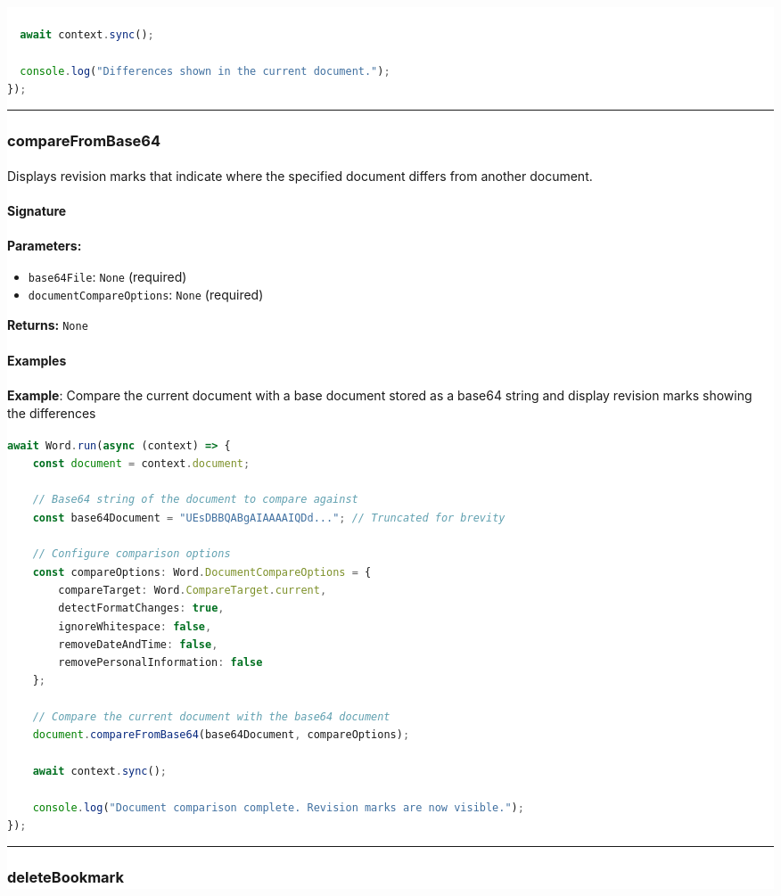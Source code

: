 ```typescript

  await context.sync();

  console.log("Differences shown in the current document.");
});
```

---

### compareFromBase64

Displays revision marks that indicate where the specified document differs from another document.

#### Signature

**Parameters:**
- `base64File`: `None` (required)
- `documentCompareOptions`: `None` (required)

**Returns:** `None`

#### Examples

**Example**: Compare the current document with a base document stored as a base64 string and display revision marks showing the differences

```typescript
await Word.run(async (context) => {
    const document = context.document;
    
    // Base64 string of the document to compare against
    const base64Document = "UEsDBBQABgAIAAAAIQDd..."; // Truncated for brevity
    
    // Configure comparison options
    const compareOptions: Word.DocumentCompareOptions = {
        compareTarget: Word.CompareTarget.current,
        detectFormatChanges: true,
        ignoreWhitespace: false,
        removeDateAndTime: false,
        removePersonalInformation: false
    };
    
    // Compare the current document with the base64 document
    document.compareFromBase64(base64Document, compareOptions);
    
    await context.sync();
    
    console.log("Document comparison complete. Revision marks are now visible.");
});
```

---

### deleteBookmark
